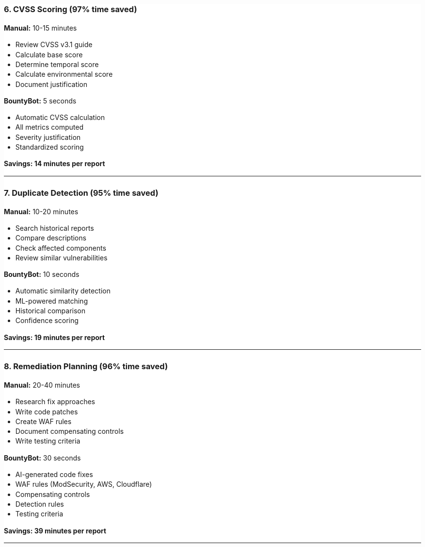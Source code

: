 ### 6. CVSS Scoring (97% time saved)

**Manual:** 10-15 minutes
- Review CVSS v3.1 guide
- Calculate base score
- Determine temporal score
- Calculate environmental score
- Document justification

**BountyBot:** 5 seconds
- Automatic CVSS calculation
- All metrics computed
- Severity justification
- Standardized scoring

**Savings: 14 minutes per report**

---

### 7. Duplicate Detection (95% time saved)

**Manual:** 10-20 minutes
- Search historical reports
- Compare descriptions
- Check affected components
- Review similar vulnerabilities

**BountyBot:** 10 seconds
- Automatic similarity detection
- ML-powered matching
- Historical comparison
- Confidence scoring

**Savings: 19 minutes per report**

---

### 8. Remediation Planning (96% time saved)

**Manual:** 20-40 minutes
- Research fix approaches
- Write code patches
- Create WAF rules
- Document compensating controls
- Write testing criteria

**BountyBot:** 30 seconds
- AI-generated code fixes
- WAF rules (ModSecurity, AWS, Cloudflare)
- Compensating controls
- Detection rules
- Testing criteria

**Savings: 39 minutes per report**

---